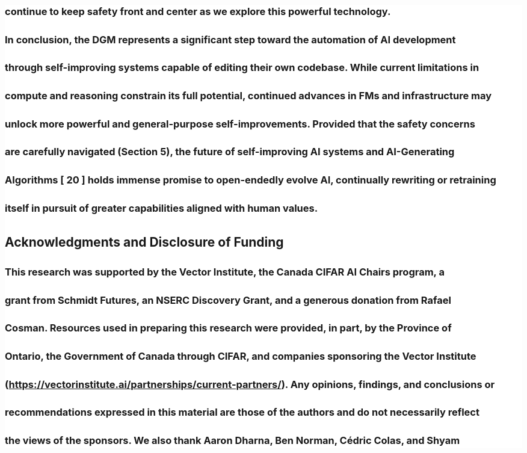 ### continue to keep safety front and center as we explore this powerful technology.

### In conclusion, the DGM represents a significant step toward the automation of AI development

### through self-improving systems capable of editing their own codebase. While current limitations in

### compute and reasoning constrain its full potential, continued advances in FMs and infrastructure may

### unlock more powerful and general-purpose self-improvements. Provided that the safety concerns

### are carefully navigated (Section 5), the future of self-improving AI systems and AI-Generating

### Algorithms [ 20 ] holds immense promise to open-endedly evolve AI, continually rewriting or retraining

### itself in pursuit of greater capabilities aligned with human values.

## Acknowledgments and Disclosure of Funding

### This research was supported by the Vector Institute, the Canada CIFAR AI Chairs program, a

### grant from Schmidt Futures, an NSERC Discovery Grant, and a generous donation from Rafael

### Cosman. Resources used in preparing this research were provided, in part, by the Province of

### Ontario, the Government of Canada through CIFAR, and companies sponsoring the Vector Institute

### (https://vectorinstitute.ai/partnerships/current-partners/). Any opinions, findings, and conclusions or

### recommendations expressed in this material are those of the authors and do not necessarily reflect

### the views of the sponsors. We also thank Aaron Dharna, Ben Norman, Cédric Colas, and Shyam
